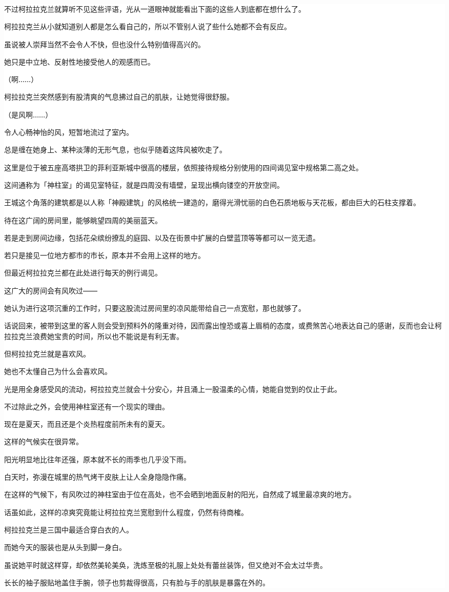 不过柯拉拉克兰就算听不见这些评语，光从一道眼神就能看出下面的这些人到底都在想什么了。 

柯拉拉克兰从小就知道别人都是怎么看自己的，所以不管别人说了些什么她都不会有反应。 

虽说被人崇拜当然不会令人不快，但也没什么特别值得高兴的。 

她只是中立地、反射性地接受他人的观感而已。 

（啊……） 

柯拉拉克兰突然感到有股清爽的气息拂过自己的肌肤，让她觉得很舒服。 

（是风啊……） 

令人心畅神怡的风，短暂地流过了室内。 

总是缠在她身上、某种淡薄的无形气息，也似乎随着这阵风被吹走了。 

这里是位于被五座高塔拱卫的菲利亚斯城中很高的楼层，依照接待规格分别使用的四间谒见室中规格第二高之处。 

这间通称为「神柱室」的谒见室特征，就是四周没有墙壁，呈现出横向镂空的开放空间。 

王城这个角落的建筑都是以人称「神殿建筑」的风格统一建造的，磨得光滑忧丽的白色石质地板与天花板，都由巨大的石柱支撑着。 

待在这广阔的房间里，能够眺望四周的美丽蓝天。 

若是走到房间边缘，包括花朵缤纷撩乱的庭园、以及在街景中扩展的白壁蓝顶等等都可以一览无遗。 

若只是接见一位地方都市的市长，原本并不会用上这样的地方。 

但最近柯拉拉克兰都在此处进行每天的例行谒见。 

这广大的房间会有风吹过—— 

她认为进行这项沉重的工作时，只要这股流过房间里的凉风能带给自己一点宽慰，那也就够了。 

话说回来，被带到这里的客人则会受到预料外的隆重对待，因而露出惶恐或喜上眉梢的态度，或费煞苦心地表达自己的感谢，反而也会让柯拉拉克兰浪费她宝贵的时间，所以也不能说是有利无害。 

但柯拉拉克兰就是喜欢风。 

她也不太懂自己为什么会喜欢风。 

光是用全身感受风的流动，柯拉拉克兰就会十分安心，并且涌上一股温柔的心情，她能自觉到的仅止于此。 

不过除此之外，会使用神柱室还有一个现实的理由。 

现在是夏天，而且还是个炎热程度前所未有的夏天。 

这样的气候实在很异常。 

阳光明显地比往年还强，原本就不长的雨季也几乎没下雨。 

白天时，弥漫在城里的热气烤干皮肤上让人全身隐隐作痛。 

在这样的气候下，有风吹过的神柱室由于位在高处，也不会晒到地面反射的阳光，自然成了城里最凉爽的地方。 

话虽如此，这样的凉爽究竟能让柯拉拉克兰宽慰到什么程度，仍然有待商榷。 

柯拉拉克兰是三国中最适合穿白衣的人。 

而她今天的服装也是从头到脚一身白。 

虽说她平时就这样穿，却依然美轮美奂，洗炼至极的礼服上处处有蕾丝装饰，但又绝对不会太过华贵。 

长长的袖子服贴地盖住手腕，领子也剪裁得很高，只有脸与手的肌肤是暴露在外的。 
